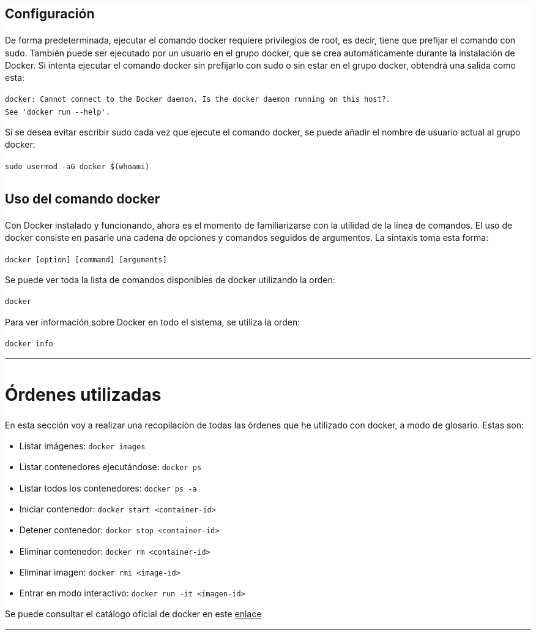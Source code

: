 ## Configuración

De forma predeterminada, ejecutar el comando docker requiere privilegios de root, es decir, tiene que prefijar el comando con sudo. También puede ser ejecutado por un usuario en el grupo docker, que se crea automáticamente durante la instalación de Docker. Si intenta ejecutar el comando docker sin prefijarlo con sudo o sin estar en el grupo docker, obtendrá una salida como esta:

    docker: Cannot connect to the Docker daemon. Is the docker daemon running on this host?.
    See 'docker run --help'.

Si se desea evitar escribir sudo cada vez que ejecute el comando docker, se puede añadir el nombre de usuario actual al grupo docker:

    sudo usermod -aG docker $(whoami)

## Uso del comando docker

Con Docker instalado y funcionando, ahora es el momento de familiarizarse con la utilidad de la línea de comandos. El uso de docker consiste en pasarle una cadena de opciones y comandos seguidos de argumentos. La sintaxis toma esta forma:

    docker [option] [command] [arguments]

Se puede ver toda la lista de comandos disponibles de docker utilizando la orden:

    docker

Para ver información sobre Docker en todo el sistema, se utiliza la orden:

    docker info

---

# Órdenes utilizadas

En esta sección voy a realizar una recopilación de todas las órdenes que he utilizado con docker, a modo de glosario. Estas son:

- Listar imágenes: `docker images`

- Listar contenedores ejecutándose: `docker ps`

- Listar todos los contenedores: `docker ps -a`

- Iniciar contenedor: `docker start <container-id>`

- Detener contenedor: `docker stop <container-id>`

- Eliminar contenedor: `docker rm <container-id>`

- Eliminar imagen: `docker rmi <image-id>`

- Entrar en modo interactivo: `docker run -it <imagen-id>`

Se puede consultar el catálogo oficial de docker en este [enlace](https://docs.docker.com/engine/reference/commandline/docker/)

---
